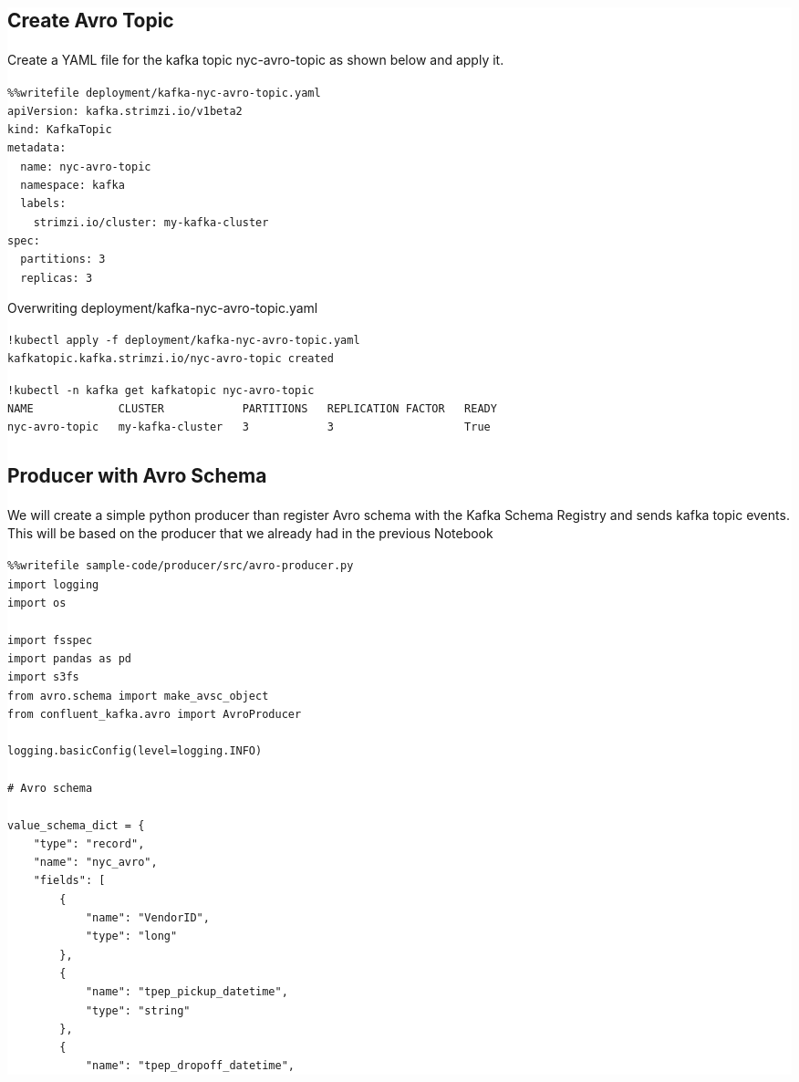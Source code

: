 ## Create Avro Topic

Create a YAML file for the kafka topic nyc-avro-topic as shown below and apply it.

```
%%writefile deployment/kafka-nyc-avro-topic.yaml
apiVersion: kafka.strimzi.io/v1beta2
kind: KafkaTopic
metadata:
  name: nyc-avro-topic
  namespace: kafka
  labels:
    strimzi.io/cluster: my-kafka-cluster
spec:
  partitions: 3
  replicas: 3
```

Overwriting deployment/kafka-nyc-avro-topic.yaml

```
!kubectl apply -f deployment/kafka-nyc-avro-topic.yaml
kafkatopic.kafka.strimzi.io/nyc-avro-topic created
```

```
!kubectl -n kafka get kafkatopic nyc-avro-topic
NAME             CLUSTER            PARTITIONS   REPLICATION FACTOR   READY
nyc-avro-topic   my-kafka-cluster   3            3                    True
```

## Producer with Avro Schema

We will create a simple python producer than register Avro schema with the Kafka Schema Registry and sends kafka topic events. This will be based on the producer that we already had in the previous Notebook

```
%%writefile sample-code/producer/src/avro-producer.py
import logging
import os

import fsspec
import pandas as pd
import s3fs
from avro.schema import make_avsc_object
from confluent_kafka.avro import AvroProducer

logging.basicConfig(level=logging.INFO)

# Avro schema

value_schema_dict = {
    "type": "record",
    "name": "nyc_avro",
    "fields": [
        {
            "name": "VendorID",
            "type": "long"
        },
        {
            "name": "tpep_pickup_datetime",
            "type": "string"
        },
        {
            "name": "tpep_dropoff_datetime",
```